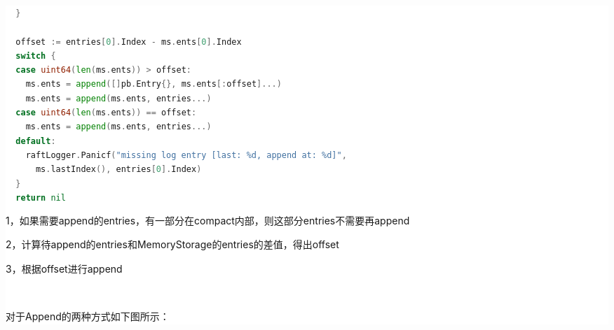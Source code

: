 ```go
  }

  offset := entries[0].Index - ms.ents[0].Index
  switch {
  case uint64(len(ms.ents)) > offset:
    ms.ents = append([]pb.Entry{}, ms.ents[:offset]...)
    ms.ents = append(ms.ents, entries...)
  case uint64(len(ms.ents)) == offset:
    ms.ents = append(ms.ents, entries...)
  default:
    raftLogger.Panicf("missing log entry [last: %d, append at: %d]",
      ms.lastIndex(), entries[0].Index)
  }
  return nil

```

1，如果需要append的entries，有一部分在compact内部，则这部分entries不需要再append

2，计算待append的entries和MemoryStorage的entries的差值，得出offset

3，根据offset进行append

<br/>

对于Append的两种方式如下图所示：
